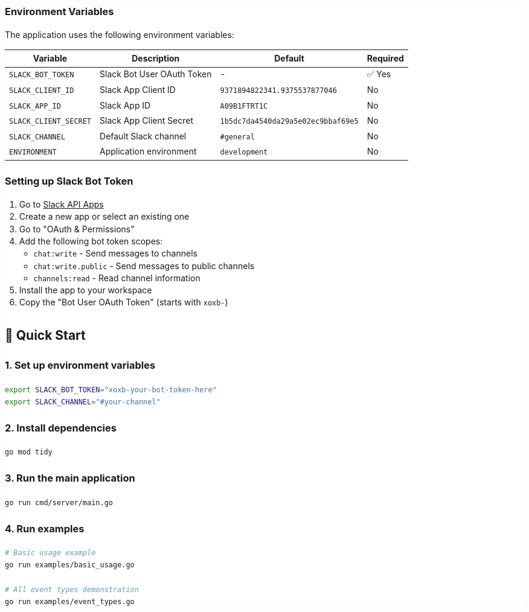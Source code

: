 ### Environment Variables

The application uses the following environment variables:

| Variable | Description | Default | Required |
|----------|-------------|---------|----------|
| `SLACK_BOT_TOKEN` | Slack Bot User OAuth Token | - | ✅ Yes |
| `SLACK_CLIENT_ID` | Slack App Client ID | `9371894822341.9375537877046` | No |
| `SLACK_APP_ID` | Slack App ID | `A09B1FTRT1C` | No |
| `SLACK_CLIENT_SECRET` | Slack App Client Secret | `1b5dc7da4540da29a5e02ec9bbaf69e5` | No |
| `SLACK_CHANNEL` | Default Slack channel | `#general` | No |
| `ENVIRONMENT` | Application environment | `development` | No |

### Setting up Slack Bot Token

1. Go to [Slack API Apps](https://api.slack.com/apps)
2. Create a new app or select an existing one
3. Go to "OAuth & Permissions"
4. Add the following bot token scopes:
   - `chat:write` - Send messages to channels
   - `chat:write.public` - Send messages to public channels
   - `channels:read` - Read channel information
5. Install the app to your workspace
6. Copy the "Bot User OAuth Token" (starts with `xoxb-`)

## 🚀 Quick Start

### 1. Set up environment variables

```bash
export SLACK_BOT_TOKEN="xoxb-your-bot-token-here"
export SLACK_CHANNEL="#your-channel"
```

### 2. Install dependencies

```bash
go mod tidy
```

### 3. Run the main application

```bash
go run cmd/server/main.go
```

### 4. Run examples

```bash
# Basic usage example
go run examples/basic_usage.go

# All event types demonstration
go run examples/event_types.go
```
